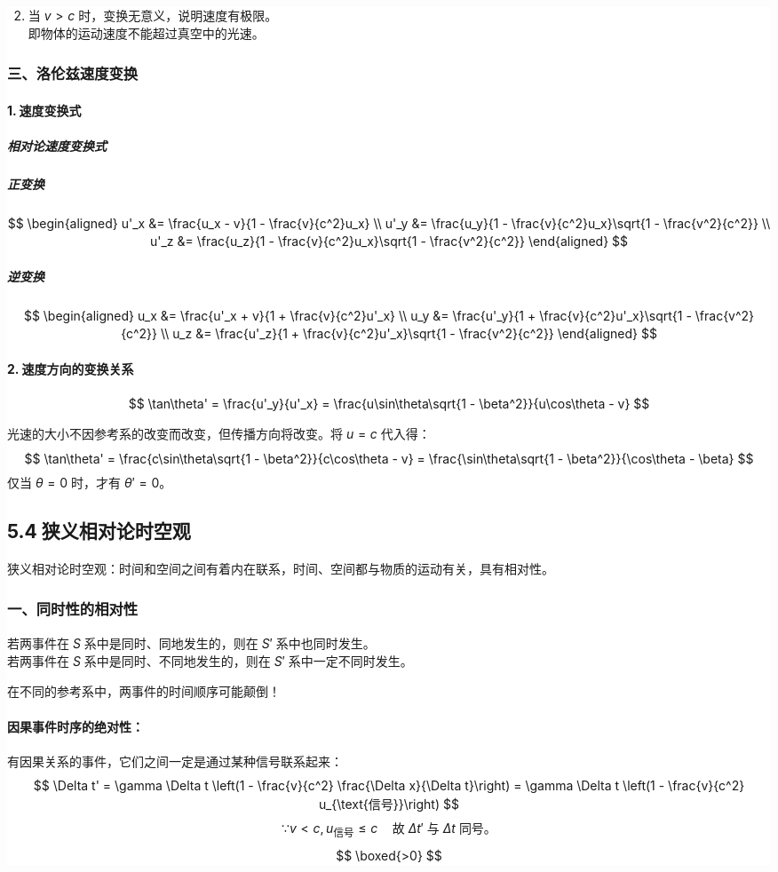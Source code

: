 2. 当 $v > c$ 时，变换无意义，说明速度有极限。  
   即物体的运动速度不能超过真空中的光速。

### 三、洛伦兹速度变换

#### 1. 速度变换式

##### 相对论速度变换式

##### 正变换
$$
\begin{aligned}
u'_x &= \frac{u_x - v}{1 - \frac{v}{c^2}u_x} \\
u'_y &= \frac{u_y}{1 - \frac{v}{c^2}u_x}\sqrt{1 - \frac{v^2}{c^2}} \\
u'_z &= \frac{u_z}{1 - \frac{v}{c^2}u_x}\sqrt{1 - \frac{v^2}{c^2}}
\end{aligned}
$$

##### 逆变换
$$
\begin{aligned}
u_x &= \frac{u'_x + v}{1 + \frac{v}{c^2}u'_x} \\
u_y &= \frac{u'_y}{1 + \frac{v}{c^2}u'_x}\sqrt{1 - \frac{v^2}{c^2}} \\
u_z &= \frac{u'_z}{1 + \frac{v}{c^2}u'_x}\sqrt{1 - \frac{v^2}{c^2}}
\end{aligned}
$$

#### 2. 速度方向的变换关系
$$
\tan\theta' = \frac{u'_y}{u'_x} = \frac{u\sin\theta\sqrt{1 - \beta^2}}{u\cos\theta - v}
$$

光速的大小不因参考系的改变而改变，但传播方向将改变。将 $u = c$ 代入得：
$$
\tan\theta' = \frac{c\sin\theta\sqrt{1 - \beta^2}}{c\cos\theta - v} = \frac{\sin\theta\sqrt{1 - \beta^2}}{\cos\theta - \beta}
$$
仅当 $\theta = 0$ 时，才有 $\theta' = 0$。

## 5.4 狭义相对论时空观

狭义相对论时空观：时间和空间之间有着内在联系，时间、空间都与物质的运动有关，具有相对性。

### 一、同时性的相对性

若两事件在 $S$ 系中是同时、同地发生的，则在 $S'$ 系中也同时发生。  
若两事件在 $S$ 系中是同时、不同地发生的，则在 $S'$ 系中一定不同时发生。

在不同的参考系中，两事件的时间顺序可能颠倒！

#### 因果事件时序的绝对性：
有因果关系的事件，它们之间一定是通过某种信号联系起来：
$$
\Delta t' = \gamma \Delta t \left(1 - \frac{v}{c^2} \frac{\Delta x}{\Delta t}\right) = \gamma \Delta t \left(1 - \frac{v}{c^2} u_{\text{信号}}\right)
$$
$$
\because v < c, \, u_{\text{信号}} \leq c \quad \text{故 } \Delta t' \text{ 与 } \Delta t \text{ 同号。}
$$
$$
\boxed{>0}
$$
